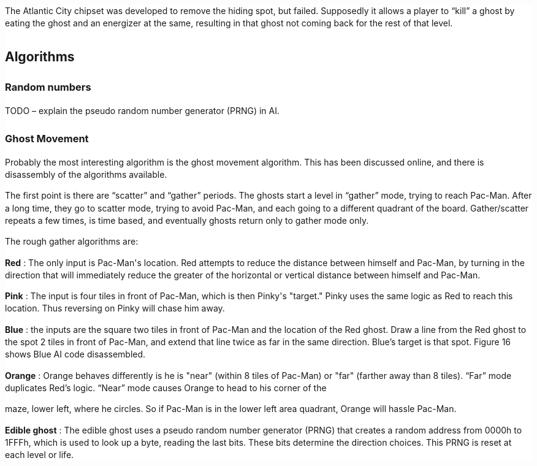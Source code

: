 The Atlantic City chipset was developed to remove the hiding spot, but failed. Supposedly it allows a
player to “kill” a ghost by eating the ghost and an energizer at the same, resulting in that ghost not
coming back for the rest of that level.

## Algorithms

### Random numbers

TODO – explain the pseudo random number generator (PRNG) in AI.

### Ghost Movement

Probably the most interesting algorithm is the ghost movement algorithm. This has been discussed
online, and there is disassembly of the algorithms available.

The first point is there are “scatter” and “gather” periods. The ghosts start a level in “gather” mode,
trying to reach Pac-Man. After a long time, they go to scatter mode, trying to avoid Pac-Man, and each
going to a different quadrant of the board. Gather/scatter repeats a few times, is time based, and
eventually ghosts return only to gather mode only.

The rough gather algorithms are:

**Red** : The only input is Pac-Man's location. Red attempts to reduce the distance between himself and
Pac-Man, by turning in the direction that will immediately reduce the greater of the horizontal or
vertical distance between himself and Pac-Man.

**Pink** : The input is four tiles in front of Pac-Man, which is then Pinky's "target." Pinky uses the same logic
as Red to reach this location. Thus reversing on Pinky will chase him away.

**Blue** : the inputs are the square two tiles in front of Pac-Man and the location of the Red ghost. Draw a
line from the Red ghost to the spot 2 tiles in front of Pac-Man, and extend that line twice as far in the
same direction. Blue’s target is that spot. Figure 16 shows Blue AI code disassembled.

**Orange** : Orange behaves differently is he is "near" (within 8 tiles of Pac-Man) or "far" (farther away than
8 tiles). “Far” mode duplicates Red’s logic. “Near” mode causes Orange to head to his corner of the


maze, lower left, where he circles. So if Pac-Man is in the lower left area quadrant, Orange will hassle
Pac-Man.

**Edible ghost** : The edible ghost uses a pseudo random number generator (PRNG) that creates a random
address from 0000h to 1FFFh, which is used to look up a byte, reading the last bits. These bits determine
the direction choices. This PRNG is reset at each level or life.

